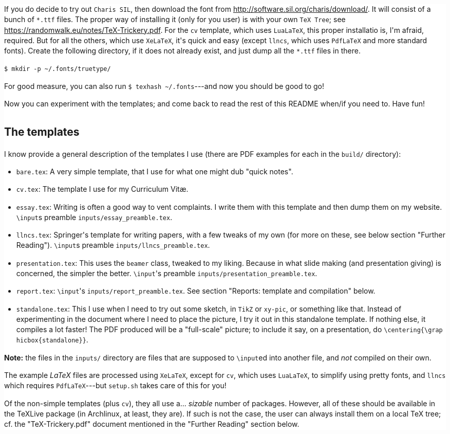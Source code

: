 If you do decide to try out `Charis SIL`, then download the font from <http://software.sil.org/charis/download/>. It will consist of a bunch of `*.ttf` files. The proper way of installing it (only for you user) is with your own `TeX Tree`; see <https://randomwalk.eu/notes/TeX-Trickery.pdf>. For the `cv` template, which uses `LuaLaTeX`, this proper installatio is, I'm afraid, required. But for all the others, which use `XeLaTeX`, it's quick and easy (except `llncs`, which uses `PdfLaTeX` and more standard fonts). Create the following directory, if it does not already exist, and just dump all the `*.ttf` files in there.

~~~ {.shell .numberLines}
$ mkdir -p ~/.fonts/truetype/
~~~

For good measure, you can also run `$ texhash ~/.fonts`---and now you should be good to go!

Now you can experiment with the templates; and come back to read the rest of this README when/if you need to. Have fun!

The templates
---

I know provide a general description of the templates I use (there are PDF examples for each in the `build/` directory):

- `bare.tex`: A very simple template, that I use for what one might dub "quick notes".

- `cv.tex`: The template I use for my Curriculum Vitæ.

- `essay.tex`: Writing is often a good way to vent complaints. I write them with this template and then dump them on my website. `\input`s preamble `inputs/essay_preamble.tex`.

- `llncs.tex`: Springer's template for writing papers, with a few tweaks of my own (for more on these, see below section "Further Reading"). `\input`s preamble `inputs/llncs_preamble.tex`.

- `presentation.tex`: This uses the `beamer` class, tweaked to my liking. Because in what slide making (and presentation giving) is concerned, the simpler the better. `\input`'s preamble `inputs/presentation_preamble.tex`.

- `report.tex`: `\input`'s `inputs/report_preamble.tex`. See section "Reports: template and compilation" below.

- `standalone.tex`: This I use when I need to try out some sketch, in `TikZ` or `xy-pic`, or something like that. Instead of experimenting in the document where I need to place the picture, I try it out in this standalone template. If nothing else, it compiles a lot faster! The PDF produced will be a "full-scale" picture; to include it say, on a presentation, do `\centering{\graphicbox{standalone}}`.

**Note:** the files in the `inputs/` directory are files that are supposed to `\input`ed into another file, and *not* compiled on their own.

The example *LaTeX* files are processed using `XeLaTeX`, except for `cv`, which uses `LuaLaTeX`, to simplify using pretty fonts, and `llncs` which requires `PdfLaTeX`---but `setup.sh` takes care of this for you!

Of the non-simple templates (plus `cv`), they all use a... *sizable* number of packages. However, all of these should be available in the TeXLive package (in Archlinux, at least, they are). If such is not the case, the user can always install them on a local TeX tree; cf. the "TeX-Trickery.pdf" document mentioned in the "Further Reading" section below.
